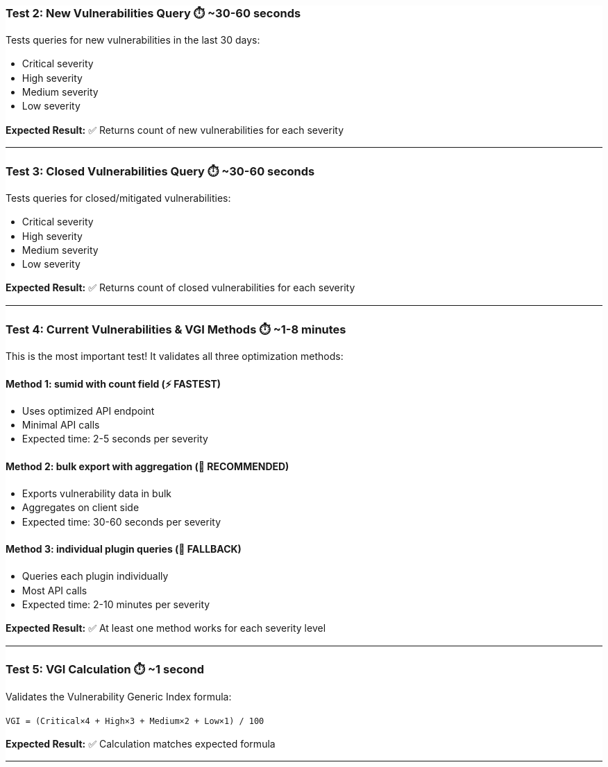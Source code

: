 
### Test 2: New Vulnerabilities Query ⏱️ ~30-60 seconds
Tests queries for new vulnerabilities in the last 30 days:
- Critical severity
- High severity
- Medium severity
- Low severity

**Expected Result:** ✅ Returns count of new vulnerabilities for each severity

---

### Test 3: Closed Vulnerabilities Query ⏱️ ~30-60 seconds
Tests queries for closed/mitigated vulnerabilities:
- Critical severity
- High severity
- Medium severity
- Low severity

**Expected Result:** ✅ Returns count of closed vulnerabilities for each severity

---

### Test 4: Current Vulnerabilities & VGI Methods ⏱️ ~1-8 minutes

This is the most important test! It validates all three optimization methods:

#### Method 1: sumid with count field (⚡ FASTEST)
- Uses optimized API endpoint
- Minimal API calls
- Expected time: 2-5 seconds per severity

#### Method 2: bulk export with aggregation (🚀 RECOMMENDED)
- Exports vulnerability data in bulk
- Aggregates on client side
- Expected time: 30-60 seconds per severity

#### Method 3: individual plugin queries (🐌 FALLBACK)
- Queries each plugin individually
- Most API calls
- Expected time: 2-10 minutes per severity

**Expected Result:** ✅ At least one method works for each severity level

---

### Test 5: VGI Calculation ⏱️ ~1 second
Validates the Vulnerability Generic Index formula:
```
VGI = (Critical×4 + High×3 + Medium×2 + Low×1) / 100
```

**Expected Result:** ✅ Calculation matches expected formula

---